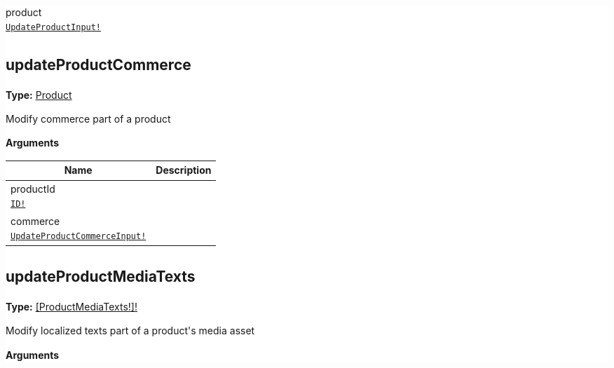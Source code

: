</td>
</tr>
<tr>
<td>
product<br />
<a href="/../api/inputObjects#updateproductinput"><code>UpdateProductInput!</code></a>
</td>
<td>

</td>
</tr>
</tbody>
</table>

## updateProductCommerce

**Type:** [Product](/../api/interfaces#product)

Modify commerce part of a product

<p style={{ marginBottom: "0.4em" }}><strong>Arguments</strong></p>

<table>
<thead><tr><th>Name</th><th>Description</th></tr></thead>
<tbody>
<tr>
<td>
productId<br />
<a href="/../api/scalars#id"><code>ID!</code></a>
</td>
<td>

</td>
</tr>
<tr>
<td>
commerce<br />
<a href="/../api/inputObjects#updateproductcommerceinput"><code>UpdateProductCommerceInput!</code></a>
</td>
<td>

</td>
</tr>
</tbody>
</table>

## updateProductMediaTexts

**Type:** [[ProductMediaTexts!]!](/../api/objects#productmediatexts)

Modify localized texts part of a product's media asset

<p style={{ marginBottom: "0.4em" }}><strong>Arguments</strong></p>
